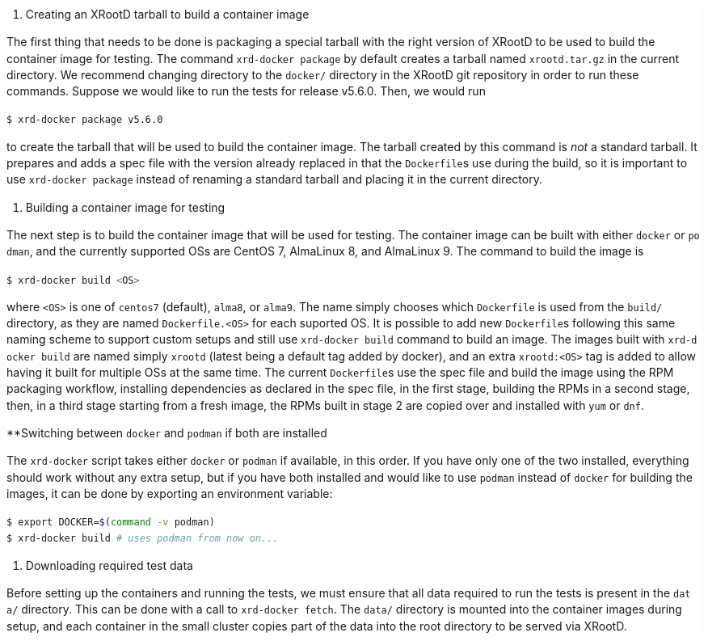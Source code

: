 1. Creating an XRootD tarball to build a container image

The first thing that needs to be done is packaging a special tarball with the
right version of XRootD to be used to build the container image for testing. The
command `xrd-docker package` by default creates a tarball named `xrootd.tar.gz`
in the current directory. We recommend changing directory to the `docker/`
directory in the XRootD git repository in order to run these commands. Suppose
we would like to run the tests for release v5.6.0. Then, we would run
```sh
$ xrd-docker package v5.6.0
```
to create the tarball that will be used to build the container image. The
tarball created by this command is *not* a standard tarball. It prepares and
adds a spec file with the version already replaced in that the `Dockerfile`s use
during the build, so it is important to use `xrd-docker package` instead of
renaming a standard tarball and placing it in the current directory.

1. Building a container image for testing

The next step is to build the container image that will be used for testing.
The container image can be built with either `docker` or `podman`, and the
currently supported OSs are CentOS 7, AlmaLinux 8, and AlmaLinux 9. The command
to build the image is
```sh
$ xrd-docker build <OS>
```
where `<OS>` is one of `centos7` (default), `alma8`, or `alma9`. The name
simply chooses which `Dockerfile` is used from the `build/` directory, as they
are named `Dockerfile.<OS>` for each suported OS. It is possible to add new
`Dockerfile`s following this same naming scheme to support custom setups and
still use `xrd-docker build` command to build an image. The images built with
`xrd-docker build` are named simply `xrootd` (latest being a default tag added
by docker), and an extra `xrootd:<OS>` tag is added to allow having it built for
multiple OSs at the same time. The current `Dockerfile`s use the spec file and
build the image using the RPM packaging workflow, installing dependencies as
declared in the spec file, in the first stage, building the RPMs in a second
stage, then, in a third stage starting from a fresh image, the RPMs built in
stage 2 are copied over and installed with `yum` or `dnf`.

**Switching between `docker` and `podman` if both are installed

The `xrd-docker` script takes either `docker` or `podman` if available, in this
order. If you have only one of the two installed, everything should work without
any extra setup, but if you have both installed and would like to use `podman`
instead of `docker` for building the images, it can be done by exporting an
environment variable:
```sh
$ export DOCKER=$(command -v podman)
$ xrd-docker build # uses podman from now on...
```

1. Downloading required test data

Before setting up the containers and running the tests, we must ensure that all
data required to run the tests is present in the `data/` directory. This can be
done with a call to `xrd-docker fetch`. The `data/` directory is mounted into
the container images during setup, and each container in the small cluster
copies part of the data into the root directory to be served via XRootD.
